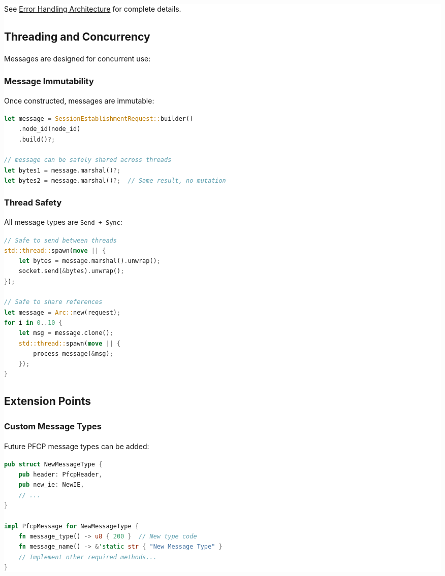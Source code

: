 See [Error Handling Architecture](error-handling.md) for complete details.

## Threading and Concurrency

Messages are designed for concurrent use:

### Message Immutability

Once constructed, messages are immutable:

```rust
let message = SessionEstablishmentRequest::builder()
    .node_id(node_id)
    .build()?;

// message can be safely shared across threads
let bytes1 = message.marshal()?;
let bytes2 = message.marshal()?;  // Same result, no mutation
```

### Thread Safety

All message types are `Send + Sync`:

```rust
// Safe to send between threads
std::thread::spawn(move || {
    let bytes = message.marshal().unwrap();
    socket.send(&bytes).unwrap();
});

// Safe to share references
let message = Arc::new(request);
for i in 0..10 {
    let msg = message.clone();
    std::thread::spawn(move || {
        process_message(&msg);
    });
}
```

## Extension Points

### Custom Message Types

Future PFCP message types can be added:

```rust
pub struct NewMessageType {
    pub header: PfcpHeader,
    pub new_ie: NewIE,
    // ...
}

impl PfcpMessage for NewMessageType {
    fn message_type() -> u8 { 200 }  // New type code
    fn message_name() -> &'static str { "New Message Type" }
    // Implement other required methods...
}
```
